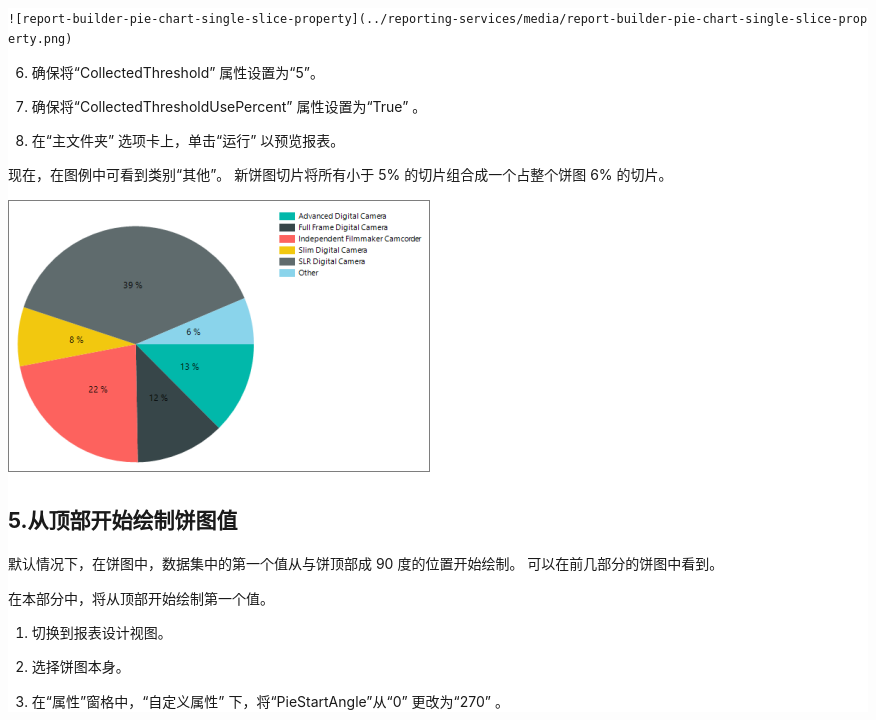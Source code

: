     ![report-builder-pie-chart-single-slice-property](../reporting-services/media/report-builder-pie-chart-single-slice-property.png)
 
6.  确保将“CollectedThreshold”  属性设置为“5”。  
  
7.  确保将“CollectedThresholdUsePercent”  属性设置为“True”  。  
  
8.  在“主文件夹”  选项卡上，单击“运行”  以预览报表。  
  
现在，在图例中可看到类别“其他”。 新饼图切片将所有小于 5% 的切片组合成一个占整个饼图 6% 的切片。  

![report-builder-pie-chart-start-at-90](../reporting-services/media/report-builder-pie-chart-start-at-90.png)
 
## <a name="DrawingEffect"></a>5.从顶部开始绘制饼图值 

默认情况下，在饼图中，数据集中的第一个值从与饼顶部成 90 度的位置开始绘制。 可以在前几部分的饼图中看到。

在本部分中，将从顶部开始绘制第一个值。

1.  切换到报表设计视图。  

2. 选择饼图本身。

3. 在“属性”窗格中，“自定义属性”  下，将“PieStartAngle”从“0”  更改为“270”  。
